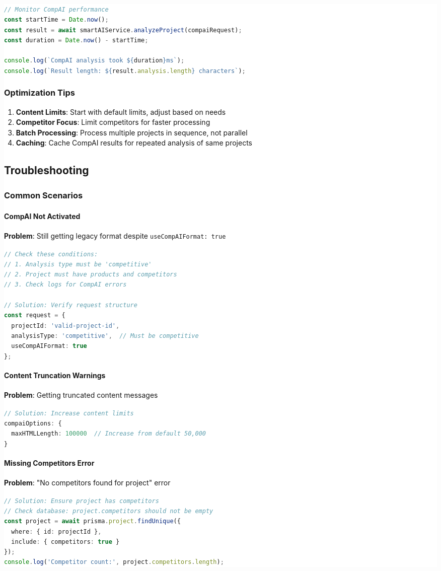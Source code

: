 ```typescript
// Monitor CompAI performance
const startTime = Date.now();
const result = await smartAIService.analyzeProject(compaiRequest);
const duration = Date.now() - startTime;

console.log(`CompAI analysis took ${duration}ms`);
console.log(`Result length: ${result.analysis.length} characters`);
```

### Optimization Tips
1. **Content Limits**: Start with default limits, adjust based on needs
2. **Competitor Focus**: Limit competitors for faster processing
3. **Batch Processing**: Process multiple projects in sequence, not parallel
4. **Caching**: Cache CompAI results for repeated analysis of same projects

## Troubleshooting

### Common Scenarios

#### CompAI Not Activated
**Problem**: Still getting legacy format despite `useCompAIFormat: true`
```typescript
// Check these conditions:
// 1. Analysis type must be 'competitive'
// 2. Project must have products and competitors
// 3. Check logs for CompAI errors

// Solution: Verify request structure
const request = {
  projectId: 'valid-project-id',
  analysisType: 'competitive',  // Must be competitive
  useCompAIFormat: true
};
```

#### Content Truncation Warnings
**Problem**: Getting truncated content messages
```typescript
// Solution: Increase content limits
compaiOptions: {
  maxHTMLLength: 100000  // Increase from default 50,000
}
```

#### Missing Competitors Error
**Problem**: "No competitors found for project" error
```typescript
// Solution: Ensure project has competitors
// Check database: project.competitors should not be empty
const project = await prisma.project.findUnique({
  where: { id: projectId },
  include: { competitors: true }
});
console.log('Competitor count:', project.competitors.length);
```
